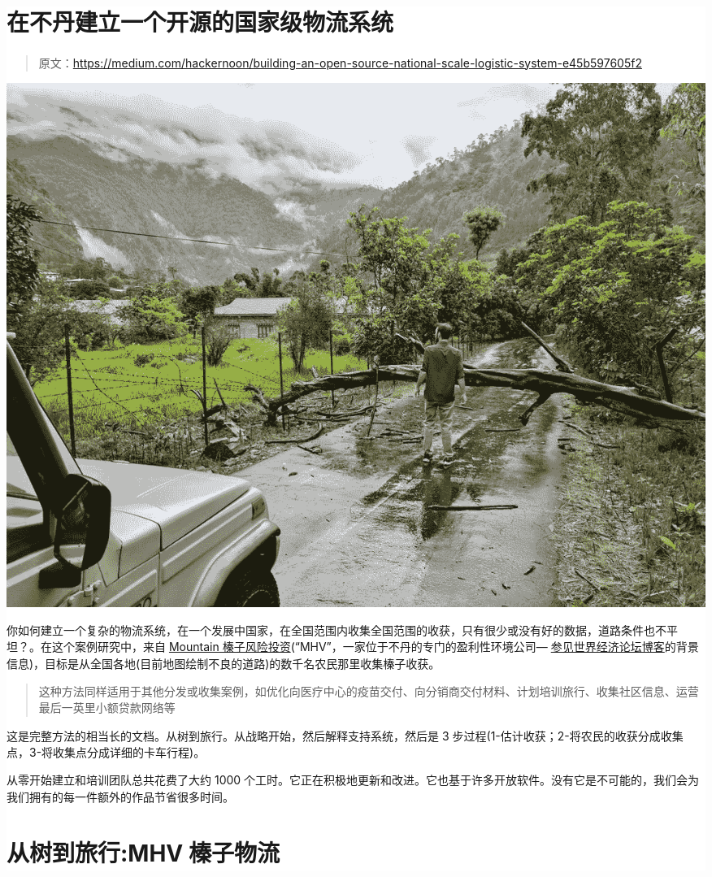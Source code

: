# 在不丹建立一个开源的国家级物流系统

> 原文：<https://medium.com/hackernoon/building-an-open-source-national-scale-logistic-system-e45b597605f2>

![](img/edb1a9aadace8c074fd758dab93db654.png)

你如何建立一个复杂的物流系统，在一个发展中国家，在全国范围内收集全国范围的收获，只有很少或没有好的数据，道路条件也不平坦？。在这个案例研究中，来自 [Mountain 榛子风险投资](http://www.mountainhazelnuts.com/)(“MHV”，一家位于不丹的专门的盈利性环境公司— [参见世界经济论坛博客](https://www.weforum.org/agenda/2017/06/going-nuts-in-bhutan-using-data-to-merge-for-profit-for-purpose-and-green-at-scale/)的背景信息)，目标是从全国各地(目前地图绘制不良的道路)的数千名农民那里收集榛子收获。

> 这种方法同样适用于其他分发或收集案例，如优化向医疗中心的疫苗交付、向分销商交付材料、计划培训旅行、收集社区信息、运营最后一英里小额贷款网络等

这是完整方法的相当长的文档。从树到旅行。从战略开始，然后解释支持系统，然后是 3 步过程(1-估计收获；2-将农民的收获分成收集点，3-将收集点分成详细的卡车行程)。

从零开始建立和培训团队总共花费了大约 1000 个工时。它正在积极地更新和改进。它也基于许多开放软件。没有它是不可能的，我们会为我们拥有的每一件额外的作品节省很多时间。

# 从树到旅行:MHV 榛子物流

